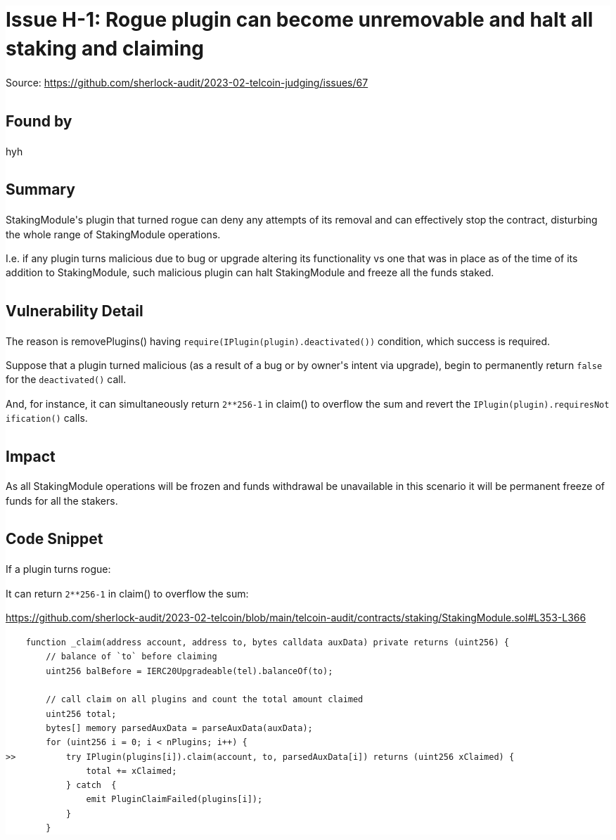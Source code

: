 # Issue H-1: Rogue plugin can become unremovable and halt all staking and claiming 

Source: https://github.com/sherlock-audit/2023-02-telcoin-judging/issues/67 

## Found by 
hyh

## Summary

StakingModule's plugin that turned rogue can deny any attempts of its removal and can effectively stop the contract, disturbing the whole range of StakingModule operations.

I.e. if any plugin turns malicious due to bug or upgrade altering its functionality vs one that was in place as of the time of its addition to StakingModule, such malicious plugin can halt StakingModule and freeze all the funds staked.

## Vulnerability Detail

The reason is removePlugins() having `require(IPlugin(plugin).deactivated())` condition, which success is required.

Suppose that a plugin turned malicious (as a result of a bug or by owner's intent via upgrade), begin to permanently return `false` for the `deactivated()` call.

And, for instance, it can simultaneously return `2**256-1` in claim() to overflow the sum and revert the `IPlugin(plugin).requiresNotification()` calls.

## Impact

As all StakingModule operations will be frozen and funds withdrawal be unavailable in this scenario it will be permanent freeze of funds for all the stakers.

## Code Snippet

If a plugin turns rogue:

It can return `2**256-1` in claim() to overflow the sum:

https://github.com/sherlock-audit/2023-02-telcoin/blob/main/telcoin-audit/contracts/staking/StakingModule.sol#L353-L366

```solidity
    function _claim(address account, address to, bytes calldata auxData) private returns (uint256) {
        // balance of `to` before claiming
        uint256 balBefore = IERC20Upgradeable(tel).balanceOf(to);

        // call claim on all plugins and count the total amount claimed
        uint256 total;
        bytes[] memory parsedAuxData = parseAuxData(auxData);
        for (uint256 i = 0; i < nPlugins; i++) {
>>          try IPlugin(plugins[i]).claim(account, to, parsedAuxData[i]) returns (uint256 xClaimed) {
                total += xClaimed;
            } catch  {
                emit PluginClaimFailed(plugins[i]);
            }
        }
```
